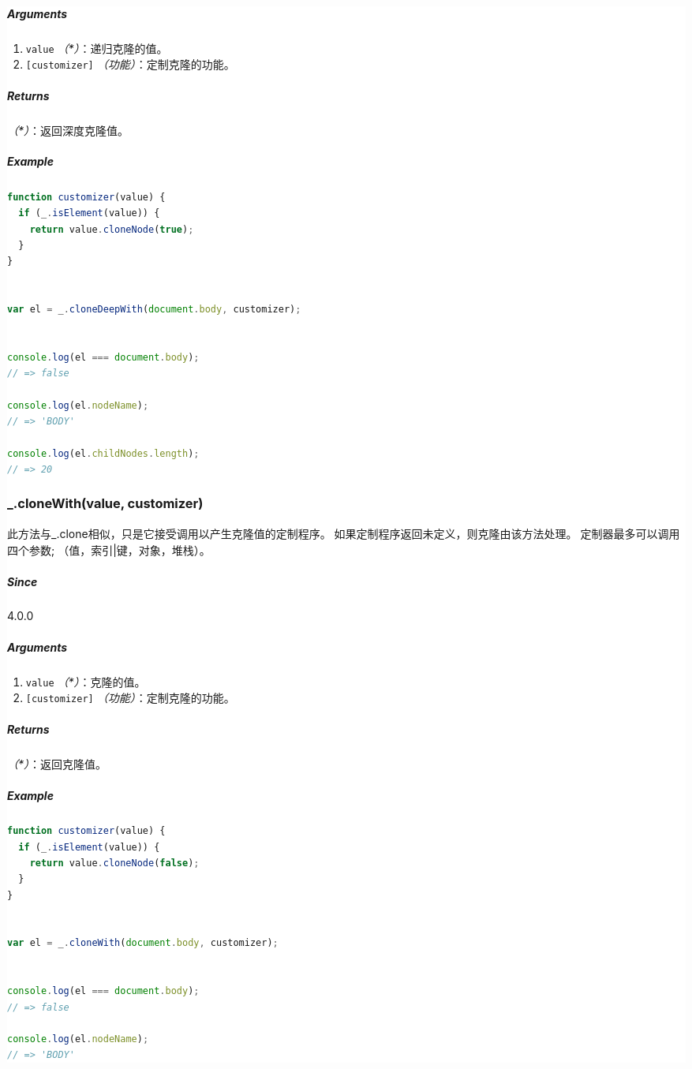 ##### Arguments

1. `value` *（\*）*：递归克隆的值。
2. `[customizer]` *（功能）*：定制克隆的功能。

##### Returns

*（\*）*：返回深度克隆值。

##### Example

```javascript
function customizer(value) {
  if (_.isElement(value)) {
    return value.cloneNode(true);
  }
}
 

var el = _.cloneDeepWith(document.body, customizer);
 

console.log(el === document.body);
// => false

console.log(el.nodeName);
// => 'BODY'

console.log(el.childNodes.length);
// => 20
```

### _.cloneWith(value, customizer)

此方法与_.clone相似，只是它接受调用以产生克隆值的定制程序。 如果定制程序返回未定义，则克隆由该方法处理。 定制器最多可以调用四个参数; （值，索引|键，对象，堆栈）。

##### Since

4.0.0

##### Arguments

1. `value` *（\*）*：克隆的值。
2. `[customizer]` *（功能）*：定制克隆的功能。

##### Returns

*（\*）*：返回克隆值。

##### Example

```javascript
function customizer(value) {
  if (_.isElement(value)) {
    return value.cloneNode(false);
  }
}
 

var el = _.cloneWith(document.body, customizer);
 

console.log(el === document.body);
// => false

console.log(el.nodeName);
// => 'BODY'

```